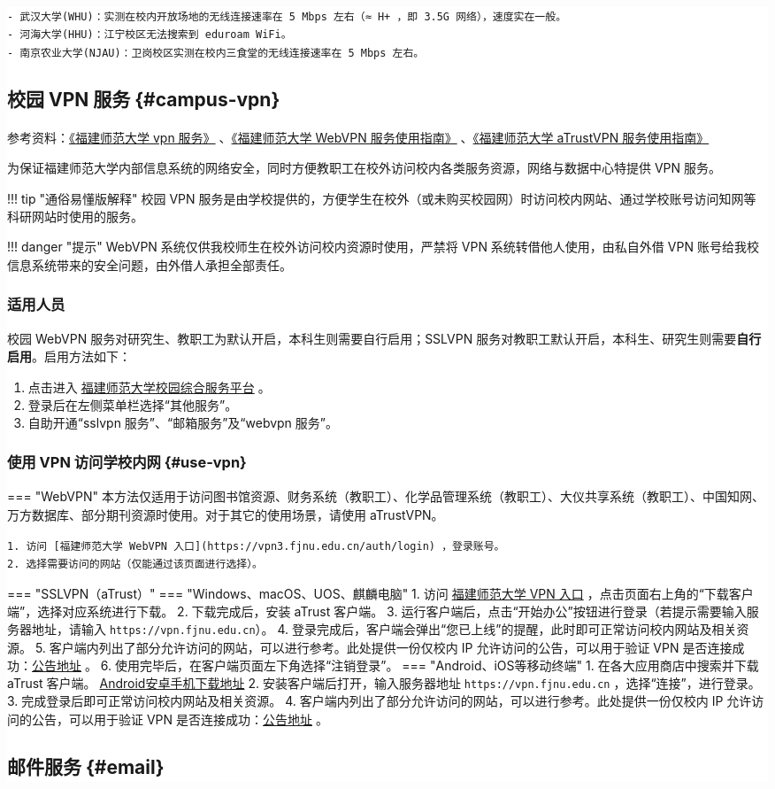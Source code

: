     - 武汉大学(WHU)：实测在校内开放场地的无线连接速率在 5 Mbps 左右（≈ H+ ，即 3.5G 网络），速度实在一般。
    - 河海大学(HHU)：江宁校区无法搜索到 eduroam WiFi。
    - 南京农业大学(NJAU)：卫岗校区实测在校内三食堂的无线连接速率在 5 Mbps 左右。

## 校园 VPN 服务 {#campus-vpn}

参考资料：[《福建师范大学 vpn 服务》](https://net.fjnu.edu.cn/43/d4/c5318a82900/page.htm) 、[《福建师范大学 WebVPN 服务使用指南》](https://xxhb.fjnu.edu.cn/98/ff/c15356a301311/page.htm) 、[《福建师范大学 aTrustVPN 服务使用指南》](https://xxhb.fjnu.edu.cn/71/a3/c15356a356771/page.htm)

为保证福建师范大学内部信息系统的网络安全，同时方便教职工在校外访问校内各类服务资源，网络与数据中心特提供 VPN 服务。

!!! tip "通俗易懂版解释"
    校园 VPN 服务是由学校提供的，方便学生在校外（或未购买校园网）时访问校内网站、通过学校账号访问知网等科研网站时使用的服务。

!!! danger "提示"
    WebVPN 系统仅供我校师生在校外访问校内资源时使用，严禁将 VPN 系统转借他人使用，由私自外借 VPN 账号给我校信息系统带来的安全问题，由外借人承担全部责任。

### 适用人员

校园 WebVPN 服务对研究生、教职工为默认开启，本科生则需要自行启用；SSLVPN 服务对教职工默认开启，本科生、研究生则需要**自行启用**。启用方法如下：

1. 点击进入 [福建师范大学校园综合服务平台](https://school.app.fjnu.edu.cn/inte-service-platform-hall-schoolweb/topbar/person) 。
2. 登录后在左侧菜单栏选择“其他服务”。
3. 自助开通“sslvpn 服务”、“邮箱服务”及“webvpn 服务”。

### 使用 VPN 访问学校内网 {#use-vpn}

=== "WebVPN"
    本方法仅适用于访问图书馆资源、财务系统（教职工）、化学品管理系统（教职工）、大仪共享系统（教职工）、中国知网、万方数据库、部分期刊资源时使用。对于其它的使用场景，请使用 aTrustVPN。

    1. 访问 [福建师范大学 WebVPN 入口](https://vpn3.fjnu.edu.cn/auth/login) ，登录账号。
    2. 选择需要访问的网站（仅能通过该页面进行选择）。

=== "SSLVPN（aTrust）"
    === "Windows、macOS、UOS、麒麟电脑"
        1. 访问 [福建师范大学 VPN 入口](https://vpn.fjnu.edu.cn/portal/#!/login) ，点击页面右上角的“下载客户端”，选择对应系统进行下载。
        2. 下载完成后，安装 aTrust 客户端。
        3. 运行客户端后，点击“开始办公”按钮进行登录（若提示需要输入服务器地址，请输入 `https://vpn.fjnu.edu.cn`）。
        4. 登录完成后，客户端会弹出“您已上线”的提醒，此时即可正常访问校内网站及相关资源。
        5. 客户端内列出了部分允许访问的网站，可以进行参考。此处提供一份仅校内 IP 允许访问的公告，可以用于验证 VPN 是否连接成功：[公告地址](https://tky.fjnu.edu.cn/18/de/c10998a399582/page.psp) 。
        6. 使用完毕后，在客户端页面左下角选择“注销登录”。
    === "Android、iOS等移动终端"
        1. 在各大应用商店中搜索并下载 aTrust 客户端。 [Android安卓手机下载地址](https://sj.qq.com/appdetail/com.sangfor.atrust?&from_wxz=1)
        2. 安装客户端后打开，输入服务器地址 `https://vpn.fjnu.edu.cn` ，选择“连接”，进行登录。
        3. 完成登录后即可正常访问校内网站及相关资源。
        4. 客户端内列出了部分允许访问的网站，可以进行参考。此处提供一份仅校内 IP 允许访问的公告，可以用于验证 VPN 是否连接成功：[公告地址](https://tky.fjnu.edu.cn/18/de/c10998a399582/page.psp) 。

## 邮件服务 {#email}
